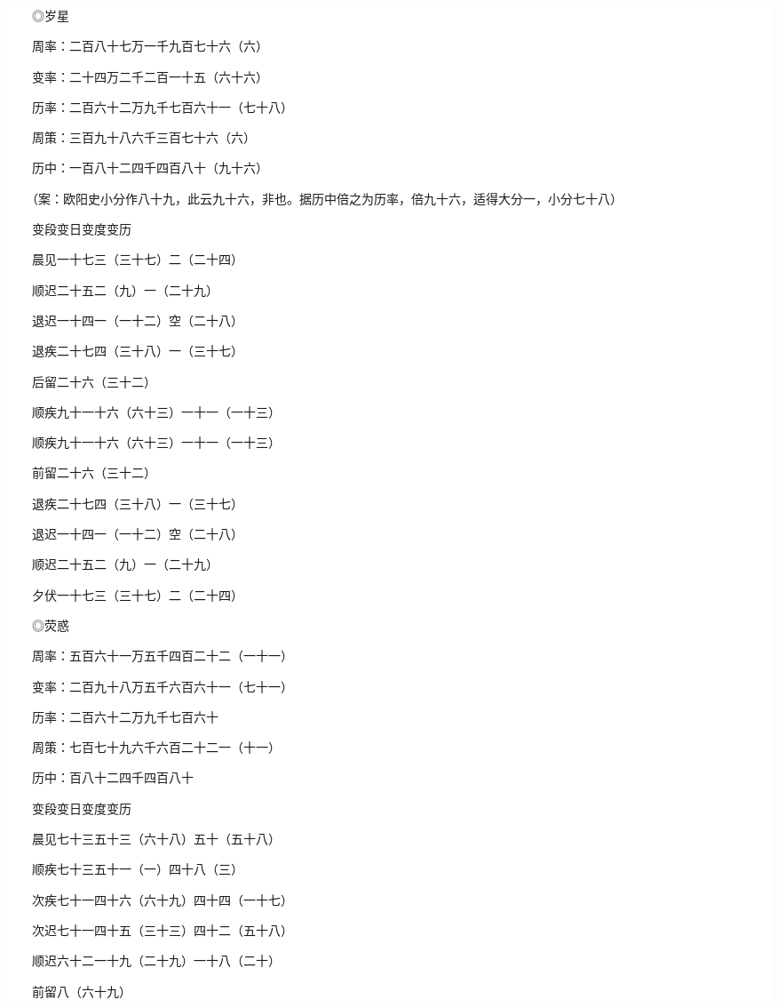　　◎岁星

　　周率：二百八十七万一千九百七十六（六）

　　变率：二十四万二千二百一十五（六十六）

　　历率：二百六十二万九千七百六十一（七十八）

　　周策：三百九十八六千三百七十六（六）

　　历中：一百八十二四千四百八十（九十六）

　　（案：欧阳史小分作八十九，此云九十六，非也。据历中倍之为历率，倍九十六，适得大分一，小分七十八）

　　变段变日变度变历

　　晨见一十七三（三十七）二（二十四）

　　顺迟二十五二（九）一（二十九）

　　退迟一十四一（一十二）空（二十八）

　　退疾二十七四（三十八）一（三十七）

　　后留二十六（三十二）

　　顺疾九十一十六（六十三）一十一（一十三）

　　顺疾九十一十六（六十三）一十一（一十三）

　　前留二十六（三十二）

　　退疾二十七四（三十八）一（三十七）

　　退迟一十四一（一十二）空（二十八）

　　顺迟二十五二（九）一（二十九）

　　夕伏一十七三（三十七）二（二十四）

　　◎荧惑

　　周率：五百六十一万五千四百二十二（一十一）

　　变率：二百九十八万五千六百六十一（七十一）

　　历率：二百六十二万九千七百六十

　　周策：七百七十九六千六百二十二一（十一）

　　历中：百八十二四千四百八十

　　变段变日变度变历

　　晨见七十三五十三（六十八）五十（五十八）

　　顺疾七十三五十一（一）四十八（三）

　　次疾七十一四十六（六十九）四十四（一十七）

　　次迟七十一四十五（三十三）四十二（五十八）

　　顺迟六十二一十九（二十九）一十八（二十）

　　前留八（六十九）
